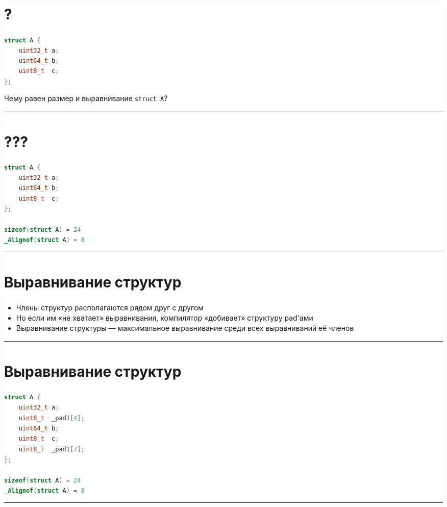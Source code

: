 
# ?

```c
struct A {
    uint32_t a;
    uint64_t b;
    uint8_t  c;
};
```

Чему равен размер и выравнивание `struct A`?

---

# ???

```c
struct A {
    uint32_t a;
    uint64_t b;
    uint8_t  c;
};

sizeof(struct A) = 24
_Alignof(struct A) = 8
```

---

# Выравнивание структур
* Члены структур располагаются рядом друг с другом
* Но если им «не хватает» выравнивания, компилятор «добивает» структуру pad'ами
* Выравнивание структуры — максимальное выравнивание среди всех выравниваний её членов

---

# Выравнивание структур

```c
struct A {
    uint32_t a;
    uint8_t  _pad1[4];
    uint64_t b;
    uint8_t  c;
    uint8_t  _pad1[7];
};

sizeof(struct A) = 24
_Alignof(struct A) = 8
```

---